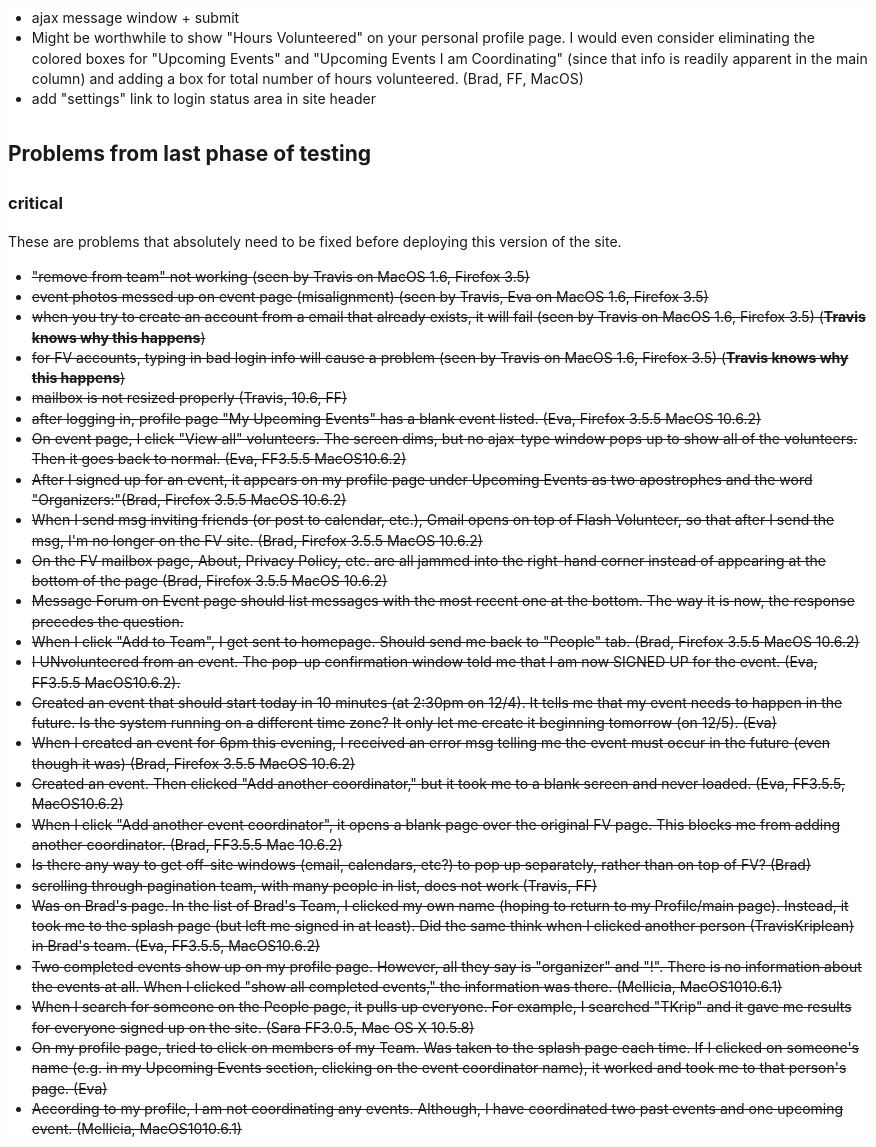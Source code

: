   * ajax message window + submit
  * Might be worthwhile to show "Hours Volunteered" on your personal profile page. I would even consider eliminating the colored boxes for "Upcoming Events" and "Upcoming Events I am Coordinating" (since that info is readily apparent in the main column) and adding a box for total number of hours volunteered. (Brad, FF, MacOS)
  * add "settings" link to login status area in site header

## Problems from last phase of testing ##

### critical ###

These are problems that absolutely need to be fixed before deploying this version of the site.
  * ~~"remove from team" not working (seen by Travis on MacOS 1.6, Firefox 3.5)~~
  * ~~event photos messed up on event page (misalignment) (seen by Travis, Eva on MacOS 1.6, Firefox 3.5)~~
  * ~~when you try to create an account from a email that already exists, it will fail (seen by Travis on MacOS 1.6, Firefox 3.5) (**Travis knows why this happens**)~~
  * ~~for FV accounts, typing in bad login info will cause a problem (seen by Travis on MacOS 1.6, Firefox 3.5) (**Travis knows why this happens**)~~
  * ~~mailbox is not resized properly (Travis, 10.6, FF)~~
  * ~~after logging in, profile page "My Upcoming Events" has a blank event listed. (Eva, Firefox 3.5.5 MacOS 10.6.2)~~
  * ~~On event page, I click "View all" volunteers. The screen dims, but no ajax-type window pops up to show all of the volunteers. Then it goes back to normal. (Eva, FF3.5.5 MacOS10.6.2)~~
  * ~~After I signed up for an event, it appears on my profile page under Upcoming Events as two apostrophes and the word "Organizers:"(Brad, Firefox 3.5.5 MacOS 10.6.2)~~
  * ~~When I send msg inviting friends (or post to calendar, etc.), Gmail opens on top of Flash Volunteer, so that after I send the msg, I'm no longer on the FV site. (Brad, Firefox 3.5.5 MacOS 10.6.2)~~
  * ~~On the FV mailbox page, About, Privacy Policy, etc. are all jammed into the right-hand corner instead of appearing at the bottom of the page (Brad, Firefox 3.5.5 MacOS 10.6.2)~~
  * ~~Message Forum on Event page should list messages with the most recent one at the bottom. The way it is now, the response precedes the question.~~
  * ~~When I click "Add to Team", I get sent to homepage. Should send me back to "People" tab. (Brad, Firefox 3.5.5 MacOS 10.6.2)~~
  * ~~I UNvolunteered from an event. The pop-up confirmation window told me that I am now SIGNED UP for the event. (Eva, FF3.5.5 MacOS10.6.2).~~
  * ~~Created an event that should start today in 10 minutes (at 2:30pm on 12/4). It tells me that my event needs to happen in the future. Is the system running on a different time zone? It only let me create it beginning tomorrow (on 12/5). (Eva)~~
  * ~~When I created an event for 6pm this evening, I received an error msg telling me the event must occur in the future (even though it was) (Brad, Firefox 3.5.5 MacOS 10.6.2)~~
  * ~~Created an event. Then clicked "Add another coordinator," but it took me to a blank screen and never loaded. (Eva, FF3.5.5, MacOS10.6.2)~~
  * ~~When I click "Add another event coordinator", it opens a blank page over the original FV page. This blocks me from adding another coordinator. (Brad, FF3.5.5 Mac 10.6.2)~~
  * ~~Is there any way to get off-site windows (email, calendars, etc?) to pop up separately, rather than on top of FV? (Brad)~~
  * ~~scrolling through pagination team, with many people in list, does not work (Travis, FF)~~
  * ~~Was on Brad's page. In the list of Brad's Team, I clicked my own name (hoping to return to my Profile/main page). Instead, it took me to the splash page (but left me signed in at least). Did the same think when I clicked another person (TravisKriplean) in Brad's team. (Eva, FF3.5.5, MacOS10.6.2)~~
  * ~~Two completed events show up on my profile page. However, all they say is "organizer" and "!". There is no information about the events at all. When I clicked "show all completed events," the information was there. (Mellicia, MacOS1010.6.1)~~
  * ~~When I search for someone on the People page, it pulls up everyone.  For example, I searched "TKrip" and it gave me results for everyone signed up on the site. (Sara FF3.0.5, Mac OS X 10.5.8)~~
  * ~~On my profile page, tried to click on members of my Team. Was taken to the splash page each time. If I clicked on someone's name (e.g. in my Upcoming Events section, clicking on the event coordinator name), it worked and took me to that person's page. (Eva)~~
  * ~~According to my profile, I am not coordinating any events. Although, I have coordinated two past events and one upcoming event. (Mellicia, MacOS1010.6.1)~~